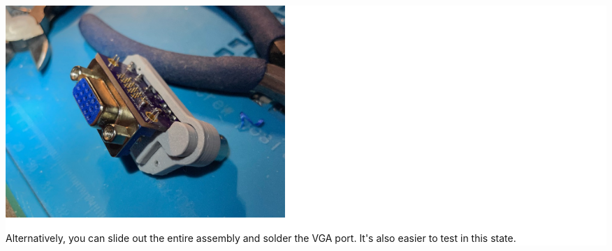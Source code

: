 <img src="./Pics/15.jpg" width="400px" />

Alternatively, you can slide out the entire assembly and solder the VGA port. It's also easier to test in this state.
